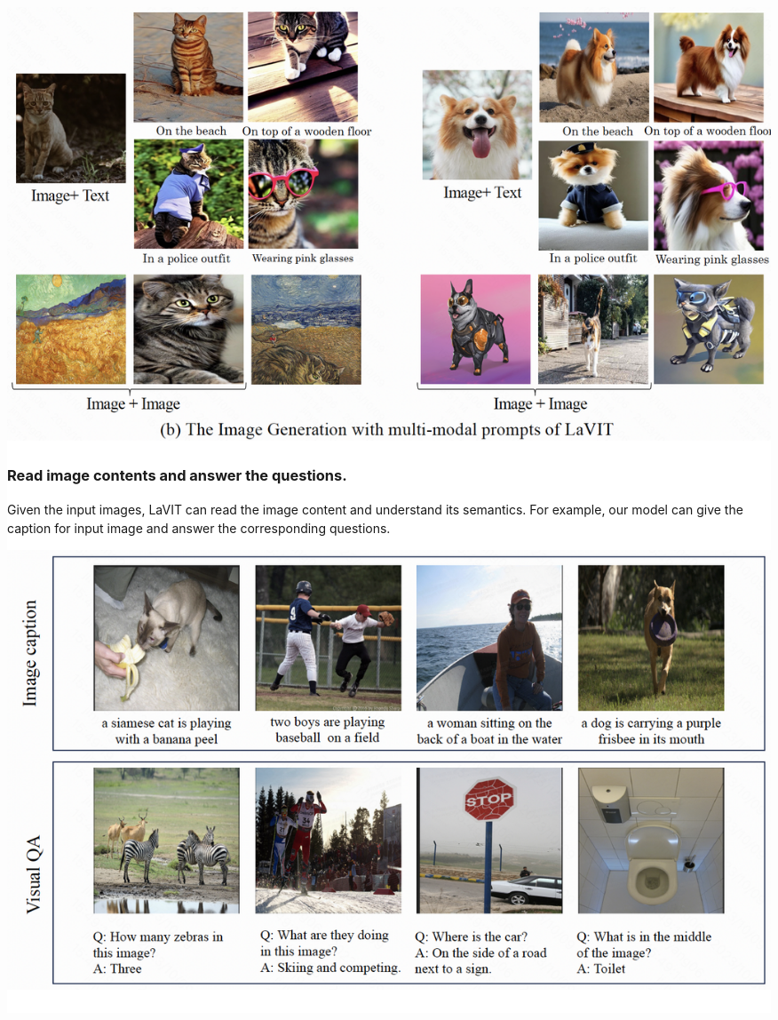   <img src="assets/multi_modal.png"/>
</div><br/>

### Read image contents and answer the questions.

Given the input images, LaVIT can read the image content and understand its semantics. For example, our model can give the caption for input image and answer the corresponding questions.

<div align="center">
  <img src="assets/understanding.png"/>
</div><br/>
